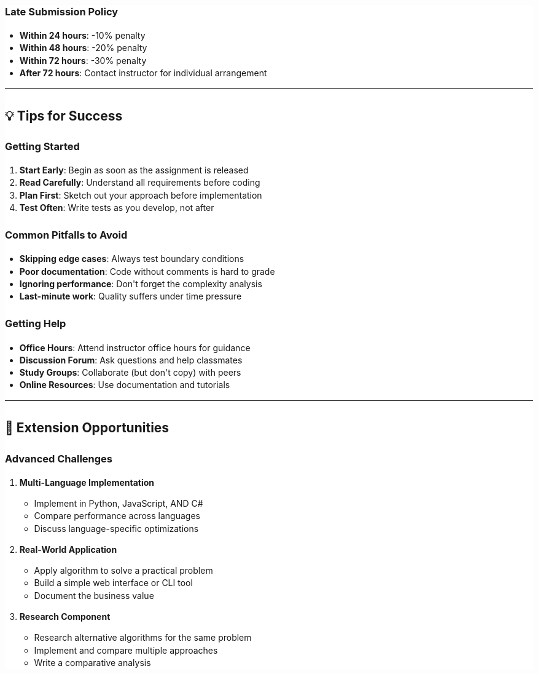 ### **Late Submission Policy**

- **Within 24 hours**: -10% penalty
- **Within 48 hours**: -20% penalty
- **Within 72 hours**: -30% penalty
- **After 72 hours**: Contact instructor for individual arrangement

---

## 💡 Tips for Success

### **Getting Started**

1. **Start Early**: Begin as soon as the assignment is released
2. **Read Carefully**: Understand all requirements before coding
3. **Plan First**: Sketch out your approach before implementation
4. **Test Often**: Write tests as you develop, not after

### **Common Pitfalls to Avoid**

- **Skipping edge cases**: Always test boundary conditions
- **Poor documentation**: Code without comments is hard to grade
- **Ignoring performance**: Don't forget the complexity analysis
- **Last-minute work**: Quality suffers under time pressure

### **Getting Help**

- **Office Hours**: Attend instructor office hours for guidance
- **Discussion Forum**: Ask questions and help classmates
- **Study Groups**: Collaborate (but don't copy) with peers
- **Online Resources**: Use documentation and tutorials

---

## 🎪 Extension Opportunities

### **Advanced Challenges**

1. **Multi-Language Implementation**

   - Implement in Python, JavaScript, AND C#
   - Compare performance across languages
   - Discuss language-specific optimizations

2. **Real-World Application**

   - Apply algorithm to solve a practical problem
   - Build a simple web interface or CLI tool
   - Document the business value

3. **Research Component**
   - Research alternative algorithms for the same problem
   - Implement and compare multiple approaches
   - Write a comparative analysis
